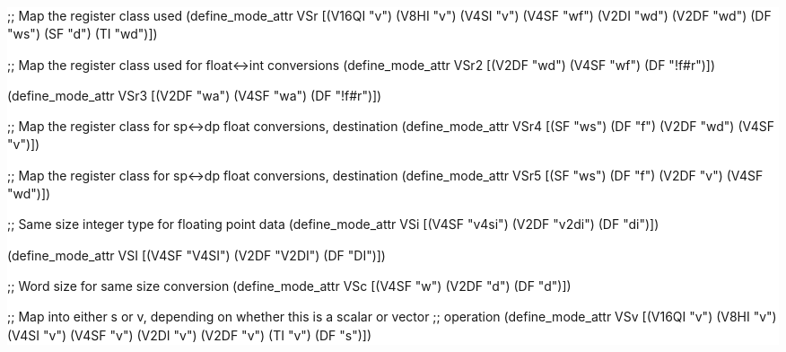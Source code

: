 ;; Map the register class used
(define_mode_attr VSr	[(V16QI "v")
			 (V8HI  "v")
			 (V4SI  "v")
			 (V4SF  "wf")
			 (V2DI  "wd")
			 (V2DF  "wd")
			 (DF    "ws")
			 (SF	"d")
			 (TI    "wd")])

;; Map the register class used for float<->int conversions
(define_mode_attr VSr2	[(V2DF  "wd")
			 (V4SF  "wf")
			 (DF    "!f#r")])

(define_mode_attr VSr3	[(V2DF  "wa")
			 (V4SF  "wa")
			 (DF    "!f#r")])

;; Map the register class for sp<->dp float conversions, destination
(define_mode_attr VSr4	[(SF	"ws")
			 (DF	"f")
			 (V2DF  "wd")
			 (V4SF	"v")])

;; Map the register class for sp<->dp float conversions, destination
(define_mode_attr VSr5	[(SF	"ws")
			 (DF	"f")
			 (V2DF  "v")
			 (V4SF	"wd")])

;; Same size integer type for floating point data
(define_mode_attr VSi [(V4SF  "v4si")
		       (V2DF  "v2di")
		       (DF    "di")])

(define_mode_attr VSI [(V4SF  "V4SI")
		       (V2DF  "V2DI")
		       (DF    "DI")])

;; Word size for same size conversion
(define_mode_attr VSc [(V4SF "w")
		       (V2DF "d")
		       (DF   "d")])

;; Map into either s or v, depending on whether this is a scalar or vector
;; operation
(define_mode_attr VSv	[(V16QI "v")
			 (V8HI  "v")
			 (V4SI  "v")
			 (V4SF  "v")
			 (V2DI  "v")
			 (V2DF  "v")
			 (TI    "v")
			 (DF    "s")])
